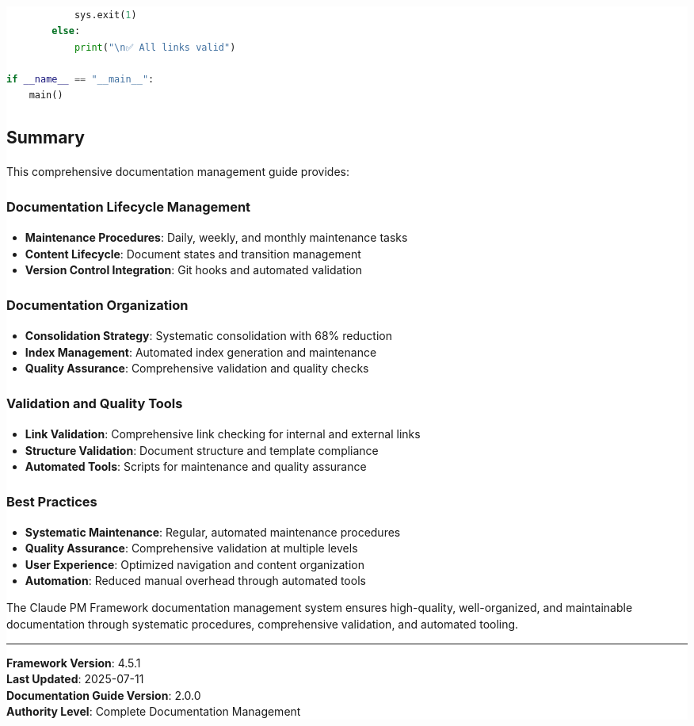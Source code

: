 ```python
            sys.exit(1)
        else:
            print("\n✅ All links valid")

if __name__ == "__main__":
    main()
```

## Summary

This comprehensive documentation management guide provides:

### Documentation Lifecycle Management
- **Maintenance Procedures**: Daily, weekly, and monthly maintenance tasks
- **Content Lifecycle**: Document states and transition management
- **Version Control Integration**: Git hooks and automated validation

### Documentation Organization
- **Consolidation Strategy**: Systematic consolidation with 68% reduction
- **Index Management**: Automated index generation and maintenance
- **Quality Assurance**: Comprehensive validation and quality checks

### Validation and Quality Tools
- **Link Validation**: Comprehensive link checking for internal and external links
- **Structure Validation**: Document structure and template compliance
- **Automated Tools**: Scripts for maintenance and quality assurance

### Best Practices
- **Systematic Maintenance**: Regular, automated maintenance procedures
- **Quality Assurance**: Comprehensive validation at multiple levels
- **User Experience**: Optimized navigation and content organization
- **Automation**: Reduced manual overhead through automated tools

The Claude PM Framework documentation management system ensures high-quality, well-organized, and maintainable documentation through systematic procedures, comprehensive validation, and automated tooling.

---

**Framework Version**: 4.5.1  
**Last Updated**: 2025-07-11  
**Documentation Guide Version**: 2.0.0  
**Authority Level**: Complete Documentation Management